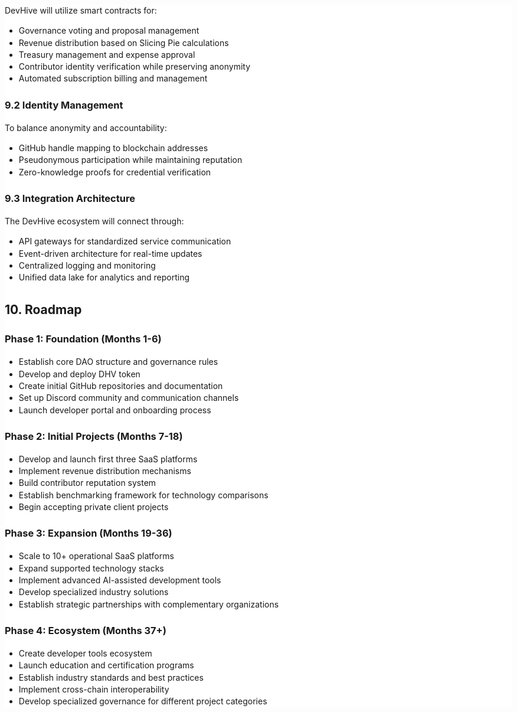 DevHive will utilize smart contracts for:

- Governance voting and proposal management
- Revenue distribution based on Slicing Pie calculations
- Treasury management and expense approval
- Contributor identity verification while preserving anonymity
- Automated subscription billing and management

### 9.2 Identity Management

To balance anonymity and accountability:

- GitHub handle mapping to blockchain addresses
- Pseudonymous participation while maintaining reputation
- Zero-knowledge proofs for credential verification

### 9.3 Integration Architecture

The DevHive ecosystem will connect through:

- API gateways for standardized service communication
- Event-driven architecture for real-time updates
- Centralized logging and monitoring
- Unified data lake for analytics and reporting

## 10. Roadmap

### Phase 1: Foundation (Months 1-6)
- Establish core DAO structure and governance rules
- Develop and deploy DHV token
- Create initial GitHub repositories and documentation
- Set up Discord community and communication channels
- Launch developer portal and onboarding process

### Phase 2: Initial Projects (Months 7-18)
- Develop and launch first three SaaS platforms
- Implement revenue distribution mechanisms
- Build contributor reputation system
- Establish benchmarking framework for technology comparisons
- Begin accepting private client projects

### Phase 3: Expansion (Months 19-36)
- Scale to 10+ operational SaaS platforms
- Expand supported technology stacks
- Implement advanced AI-assisted development tools
- Develop specialized industry solutions
- Establish strategic partnerships with complementary organizations

### Phase 4: Ecosystem (Months 37+)
- Create developer tools ecosystem
- Launch education and certification programs
- Establish industry standards and best practices
- Implement cross-chain interoperability
- Develop specialized governance for different project categories

